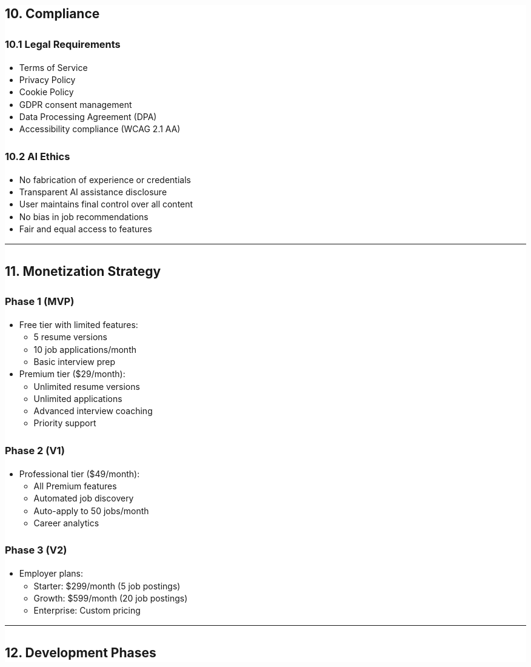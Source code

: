 
## 10. Compliance

### 10.1 Legal Requirements
- Terms of Service
- Privacy Policy
- Cookie Policy
- GDPR consent management
- Data Processing Agreement (DPA)
- Accessibility compliance (WCAG 2.1 AA)

### 10.2 AI Ethics
- No fabrication of experience or credentials
- Transparent AI assistance disclosure
- User maintains final control over all content
- No bias in job recommendations
- Fair and equal access to features

---

## 11. Monetization Strategy

### Phase 1 (MVP)
- Free tier with limited features:
  - 5 resume versions
  - 10 job applications/month
  - Basic interview prep
- Premium tier ($29/month):
  - Unlimited resume versions
  - Unlimited applications
  - Advanced interview coaching
  - Priority support

### Phase 2 (V1)
- Professional tier ($49/month):
  - All Premium features
  - Automated job discovery
  - Auto-apply to 50 jobs/month
  - Career analytics

### Phase 3 (V2)
- Employer plans:
  - Starter: $299/month (5 job postings)
  - Growth: $599/month (20 job postings)
  - Enterprise: Custom pricing

---

## 12. Development Phases
